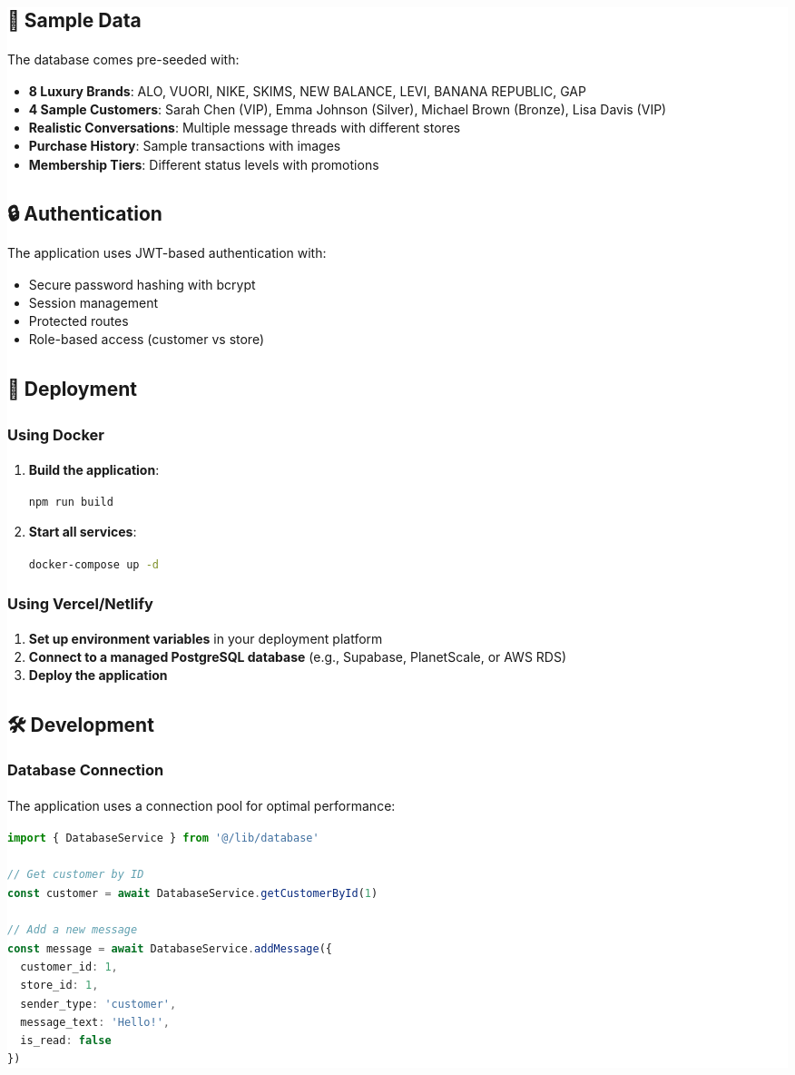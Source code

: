 ## 📱 Sample Data

The database comes pre-seeded with:

- **8 Luxury Brands**: ALO, VUORI, NIKE, SKIMS, NEW BALANCE, LEVI, BANANA REPUBLIC, GAP
- **4 Sample Customers**: Sarah Chen (VIP), Emma Johnson (Silver), Michael Brown (Bronze), Lisa Davis (VIP)
- **Realistic Conversations**: Multiple message threads with different stores
- **Purchase History**: Sample transactions with images
- **Membership Tiers**: Different status levels with promotions

## 🔒 Authentication

The application uses JWT-based authentication with:
- Secure password hashing with bcrypt
- Session management
- Protected routes
- Role-based access (customer vs store)

## 🚀 Deployment

### Using Docker

1. **Build the application**:
   ```bash
   npm run build
   ```

2. **Start all services**:
   ```bash
   docker-compose up -d
   ```

### Using Vercel/Netlify

1. **Set up environment variables** in your deployment platform
2. **Connect to a managed PostgreSQL database** (e.g., Supabase, PlanetScale, or AWS RDS)
3. **Deploy the application**

## 🛠️ Development

### Database Connection

The application uses a connection pool for optimal performance:

```typescript
import { DatabaseService } from '@/lib/database'

// Get customer by ID
const customer = await DatabaseService.getCustomerById(1)

// Add a new message
const message = await DatabaseService.addMessage({
  customer_id: 1,
  store_id: 1,
  sender_type: 'customer',
  message_text: 'Hello!',
  is_read: false
})
```
